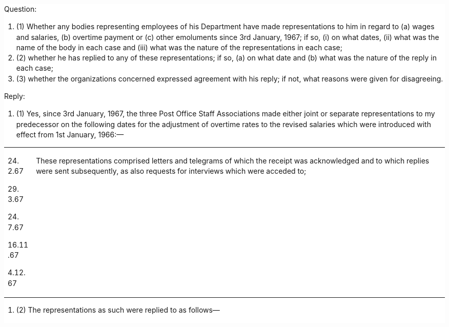<question by="#malan">

<heading>Question:</heading>

<ol>

<li>(1) Whether any bodies representing employees of his Department have made representations to him in regard to (a) wages and salaries, (b) overtime payment or (c) other emoluments since 3rd January, 1967; if so, (i) on what dates, (ii) what was the name of the body in each case and (iii) what was the nature of the representations in each case;</li>

<li>(2) whether he has replied to any of these representations; if so, (a) on what date and (b) what was the nature of the reply in each case;</li>

<li>(3) whether the organizations concerned expressed agreement with his reply; if not, what reasons were given for disagreeing.</li>

</ol>

</question>

<answer by="#minister_of_posts_and_telegraphs">

<heading>Reply:</heading>

<ol>

<li>(1) Yes, since 3rd January, 1967, the three Post Office Staff Associations made either joint or separate representations to my predecessor on the following dates for the adjustment of overtime rates to the revised salaries which were introduced with effect from 1st January, 1966:&#x2014;</li>

</ol>

<table>

<tr>

<td><p>24. 2.67</p>

<p>29. 3.67</p>

<p>24. 7.67</p>

<p>16.11.67</p>

<p>4.12.67</p></td>

<td><p>These representations comprised letters and telegrams of which the receipt was acknowledged and to which replies were sent subsequently, as also requests for interviews which were acceded to;</p></td>

</tr>

</table>

<ol>

<li>(2) The representations as such were replied to as follows&#x2014;</li></ol>

<table>

<tr>
